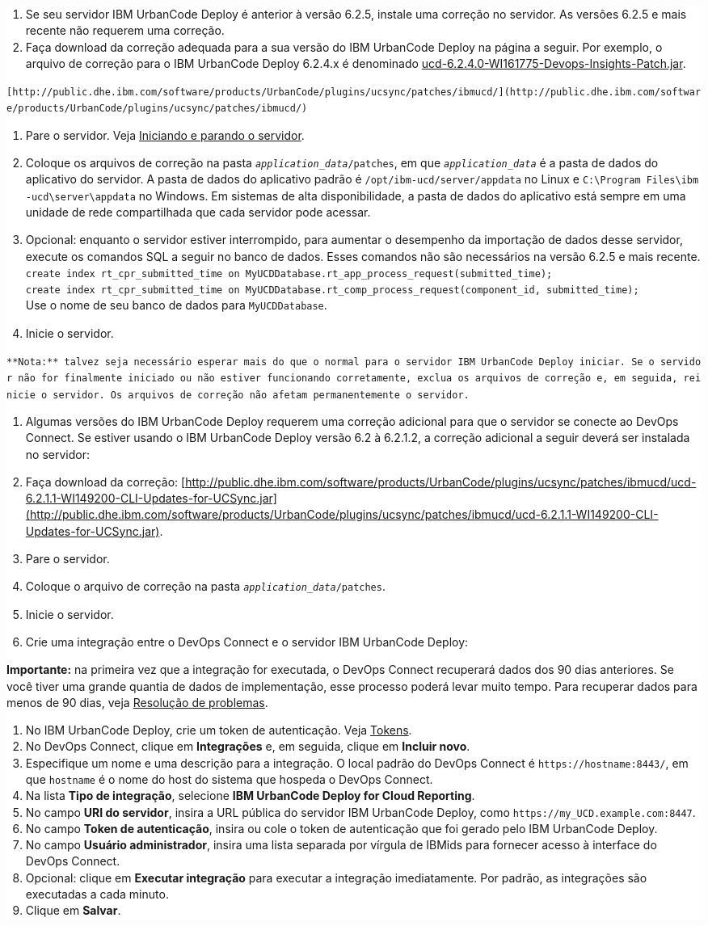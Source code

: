 1. Se seu servidor IBM UrbanCode Deploy é anterior à versão 6.2.5, instale uma correção no servidor. As versões 6.2.5 e mais recente não requerem uma correção.
  1. Faça download da correção adequada para a sua versão do IBM UrbanCode Deploy na página a seguir. Por exemplo, o arquivo de correção para o IBM UrbanCode Deploy 6.2.4.x é denominado [ucd-6.2.4.0-WI161775-Devops-Insights-Patch.jar](http://public.dhe.ibm.com/software/products/UrbanCode/plugins/ucsync/patches/ibmucd/6_2_4_X/ucd-6.2.4.0-WI161775-Devops-Insights-Patch.jar).  
  
    [http://public.dhe.ibm.com/software/products/UrbanCode/plugins/ucsync/patches/ibmucd/](http://public.dhe.ibm.com/software/products/UrbanCode/plugins/ucsync/patches/ibmucd/)

  1. Pare o servidor. Veja [Iniciando e parando o servidor](https://www.ibm.com/support/knowledgecenter/SS4GSP_6.2.5/com.ibm.udeploy.install.doc/topics/run_server.html).

  1. Coloque os arquivos de correção na pasta <code><em>application_data</em>/patches</code>, em que <code><em>application_data</em></code> é a pasta de dados do aplicativo do servidor. A pasta de dados do aplicativo padrão é `/opt/ibm-ucd/server/appdata` no Linux e `C:\Program Files\ibm-ucd\server\appdata` no Windows. Em sistemas de alta disponibilidade, a pasta de dados do aplicativo está sempre em uma unidade de rede compartilhada que cada servidor pode acessar.

  1. Opcional: enquanto o servidor estiver interrompido, para aumentar o desempenho da importação de dados desse servidor, execute os comandos SQL a seguir no banco de dados. Esses comandos não são necessários na versão 6.2.5 e mais recente.  
  `create index rt_cpr_submitted_time on MyUCDDatabase.rt_app_process_request(submitted_time);`  
  `create index rt_cpr_submitted_time on MyUCDDatabase.rt_comp_process_request(component_id, submitted_time);`  
  Use o nome de seu banco de dados para `MyUCDDatabase`.
  
  

  1. Inicie o servidor. 

    **Nota:** talvez seja necessário esperar mais do que o normal para o servidor IBM UrbanCode Deploy iniciar. Se o servidor não for finalmente iniciado ou não estiver funcionando corretamente, exclua os arquivos de correção e, em seguida, reinicie o servidor. Os arquivos de correção não afetam permanentemente o servidor.

1. Algumas versões do IBM UrbanCode Deploy requerem uma correção adicional para que o servidor se conecte ao DevOps Connect. Se estiver usando o IBM UrbanCode Deploy versão 6.2 à 6.2.1.2, a correção adicional a seguir deverá ser instalada no servidor:
  1. Faça download da correção: [http://public.dhe.ibm.com/software/products/UrbanCode/plugins/ucsync/patches/ibmucd/ucd-6.2.1.1-WI149200-CLI-Updates-for-UCSync.jar](http://public.dhe.ibm.com/software/products/UrbanCode/plugins/ucsync/patches/ibmucd/ucd-6.2.1.1-WI149200-CLI-Updates-for-UCSync.jar).
  1. Pare o servidor.
  1. Coloque o arquivo de correção na pasta <code><em>application_data</em>/patches</code>.
  1. Inicie o servidor.

1. Crie uma integração entre o DevOps Connect e o servidor IBM UrbanCode Deploy:  

  **Importante:** na primeira vez que a integração for executada, o DevOps Connect recuperará dados dos 90 dias anteriores. Se você tiver uma grande quantia de dados de implementação, esse processo poderá levar muito tempo. Para recuperar dados para menos de 90 dias, veja [Resolução de problemas](uc_insights_connect_ucd.html#troubleshooting).
  1. No IBM UrbanCode Deploy, crie um token de autenticação. Veja [Tokens](https://www.ibm.com/support/knowledgecenter/SS4GSP_6.2.5/com.ibm.udeploy.admin.doc/topics/security_token.html).
  1. No DevOps Connect, clique em **Integrações** e, em seguida, clique em **Incluir novo**.
  1. Especifique um nome e uma descrição para a integração. O local padrão do DevOps Connect é `https://hostname:8443/`, em que `hostname` é o nome do host do sistema que hospeda o DevOps Connect.
  1. Na lista **Tipo de integração**, selecione **IBM UrbanCode Deploy for Cloud Reporting**.
  1. No campo **URI do servidor**, insira a URL pública do servidor IBM UrbanCode Deploy, como `https://my_UCD.example.com:8447`.
  1. No campo **Token de autenticação**, insira ou cole o token de autenticação que foi gerado pelo IBM UrbanCode Deploy.
  1. No campo **Usuário administrador**, insira uma lista separada por vírgula de IBMids para fornecer acesso à interface do DevOps Connect.
  1. Opcional: clique em **Executar integração** para executar a integração imediatamente. Por padrão, as integrações são executadas a cada minuto.
  1. Clique em **Salvar**.
